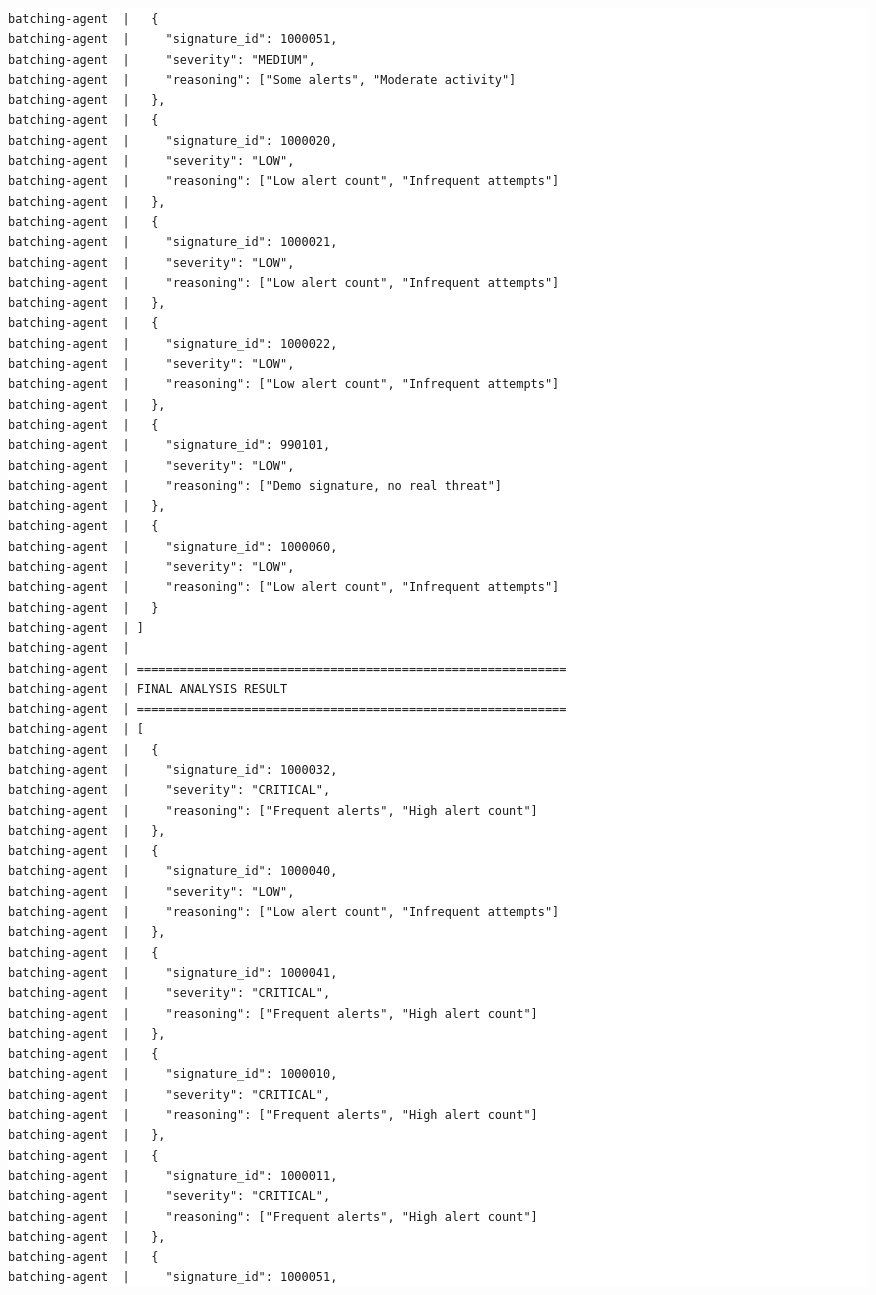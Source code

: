 ```
batching-agent  |   {
batching-agent  |     "signature_id": 1000051,
batching-agent  |     "severity": "MEDIUM",
batching-agent  |     "reasoning": ["Some alerts", "Moderate activity"]
batching-agent  |   },
batching-agent  |   {
batching-agent  |     "signature_id": 1000020,
batching-agent  |     "severity": "LOW",
batching-agent  |     "reasoning": ["Low alert count", "Infrequent attempts"]
batching-agent  |   },
batching-agent  |   {
batching-agent  |     "signature_id": 1000021,
batching-agent  |     "severity": "LOW",
batching-agent  |     "reasoning": ["Low alert count", "Infrequent attempts"]
batching-agent  |   },
batching-agent  |   {
batching-agent  |     "signature_id": 1000022,
batching-agent  |     "severity": "LOW",
batching-agent  |     "reasoning": ["Low alert count", "Infrequent attempts"]
batching-agent  |   },
batching-agent  |   {
batching-agent  |     "signature_id": 990101,
batching-agent  |     "severity": "LOW",
batching-agent  |     "reasoning": ["Demo signature, no real threat"]
batching-agent  |   },
batching-agent  |   {
batching-agent  |     "signature_id": 1000060,
batching-agent  |     "severity": "LOW",
batching-agent  |     "reasoning": ["Low alert count", "Infrequent attempts"]
batching-agent  |   }
batching-agent  | ]
batching-agent  |
batching-agent  | ============================================================
batching-agent  | FINAL ANALYSIS RESULT
batching-agent  | ============================================================
batching-agent  | [
batching-agent  |   {
batching-agent  |     "signature_id": 1000032,
batching-agent  |     "severity": "CRITICAL",
batching-agent  |     "reasoning": ["Frequent alerts", "High alert count"]
batching-agent  |   },
batching-agent  |   {
batching-agent  |     "signature_id": 1000040,
batching-agent  |     "severity": "LOW",
batching-agent  |     "reasoning": ["Low alert count", "Infrequent attempts"]
batching-agent  |   },
batching-agent  |   {
batching-agent  |     "signature_id": 1000041,
batching-agent  |     "severity": "CRITICAL",
batching-agent  |     "reasoning": ["Frequent alerts", "High alert count"]
batching-agent  |   },
batching-agent  |   {
batching-agent  |     "signature_id": 1000010,
batching-agent  |     "severity": "CRITICAL",
batching-agent  |     "reasoning": ["Frequent alerts", "High alert count"]
batching-agent  |   },
batching-agent  |   {
batching-agent  |     "signature_id": 1000011,
batching-agent  |     "severity": "CRITICAL",
batching-agent  |     "reasoning": ["Frequent alerts", "High alert count"]
batching-agent  |   },
batching-agent  |   {
batching-agent  |     "signature_id": 1000051,
```